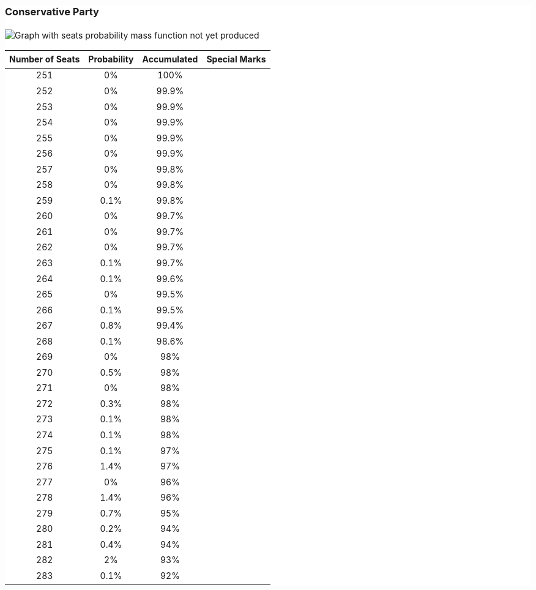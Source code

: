 ### Conservative Party

![Graph with seats probability mass function not yet produced](2018-08-09-YouGov-coalitions-seats-pmf-con.png "Seats Probability Mass Function")

| Number of Seats | Probability | Accumulated | Special Marks |
|:---------------:|:-----------:|:-----------:|:-------------:|
| 251 | 0% | 100% |  |
| 252 | 0% | 99.9% |  |
| 253 | 0% | 99.9% |  |
| 254 | 0% | 99.9% |  |
| 255 | 0% | 99.9% |  |
| 256 | 0% | 99.9% |  |
| 257 | 0% | 99.8% |  |
| 258 | 0% | 99.8% |  |
| 259 | 0.1% | 99.8% |  |
| 260 | 0% | 99.7% |  |
| 261 | 0% | 99.7% |  |
| 262 | 0% | 99.7% |  |
| 263 | 0.1% | 99.7% |  |
| 264 | 0.1% | 99.6% |  |
| 265 | 0% | 99.5% |  |
| 266 | 0.1% | 99.5% |  |
| 267 | 0.8% | 99.4% |  |
| 268 | 0.1% | 98.6% |  |
| 269 | 0% | 98% |  |
| 270 | 0.5% | 98% |  |
| 271 | 0% | 98% |  |
| 272 | 0.3% | 98% |  |
| 273 | 0.1% | 98% |  |
| 274 | 0.1% | 98% |  |
| 275 | 0.1% | 97% |  |
| 276 | 1.4% | 97% |  |
| 277 | 0% | 96% |  |
| 278 | 1.4% | 96% |  |
| 279 | 0.7% | 95% |  |
| 280 | 0.2% | 94% |  |
| 281 | 0.4% | 94% |  |
| 282 | 2% | 93% |  |
| 283 | 0.1% | 92% |  |